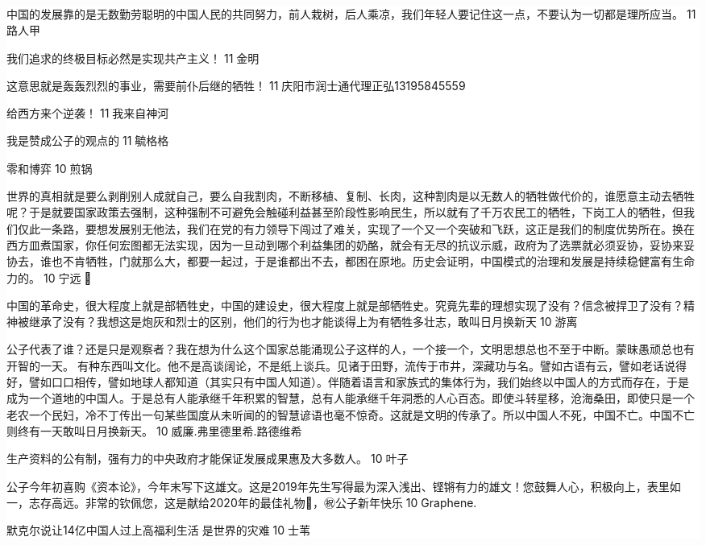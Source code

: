  中国的发展靠的是无数勤劳聪明的中国人民的共同努力，前人栽树，后人乘凉，我们年轻人要记住这一点，不要认为一切都是理所应当。
 11
路人甲

 我们追求的终极目标必然是实现共产主义！
 11
金明

 这意思就是轰轰烈烈的事业，需要前仆后继的牺牲！
 11
庆阳市润士通代理正弘13195845559

 给西方来个逆袭！
 11
我来自神河

 我是赞成公子的观点的
 11
毓格格

 零和博弈
 10
煎锅

 世界的真相就是要么剥削别人成就自己，要么自我割肉，不断移植、复制、长肉，这种割肉是以无数人的牺牲做代价的，谁愿意主动去牺牲呢？于是就要国家政策去强制，这种强制不可避免会触碰利益甚至阶段性影响民生，所以就有了千万农民工的牺牲，下岗工人的牺牲，但我们仅此一条路，要想发展别无他法，我们在党的有力领导下闯过了难关，实现了一个又一个突破和飞跃，这正是我们的制度优势所在。换在西方皿煮国家，你任何宏图都无法实现，因为一旦动到哪个利益集团的奶酪，就会有无尽的抗议示威，政府为了选票就必须妥协，妥协来妥协去，谁也不肯牺牲，门就那么大，都要一起过，于是谁都出不去，都困在原地。历史会证明，中国模式的治理和发展是持续稳健富有生命力的。
 10
宁远 🐻

 中国的革命史，很大程度上就是部牺牲史，中国的建设史，很大程度上就是部牺牲史。究竟先辈的理想实现了没有？信念被捍卫了没有？精神被继承了没有？我想这是炮灰和烈士的区别，他们的行为也才能谈得上为有牺牲多壮志，敢叫日月换新天
 10
游离

 公子代表了谁？还是只是观察者？我在想为什么这个国家总能涌现公子这样的人，一个接一个，文明思想总也不至于中断。蒙昧愚顽总也有开智的一天。
有种东西叫文化。他不是高谈阔论，不是纸上谈兵。见诸于田野，流传于市井，深藏功与名。譬如古语有云，譬如老话说得好，譬如口口相传，譬如地球人都知道（其实只有中国人知道）。伴随着语言和家族式的集体行为，我们始终以中国人的方式而存在，于是成为一个道地的中国人。于是总有人能承继千年积累的智慧，总有人能承继千年洞悉的人心百态。即使斗转星移，沧海桑田，即使只是一个老农一个民妇，冷不丁传出一句某些国度从未听闻的的智慧谚语也毫不惊奇。这就是文明的传承了。所以中国人不死，中国不亡。中国不亡则终有一天敢叫日月换新天。
 10
威廉.弗里德里希.路德维希

 生产资料的公有制，强有力的中央政府才能保证发展成果惠及大多数人。
 10
叶子

 公子今年初喜购《资本论》，今年末写下这雄文。这是2019年先生写得最为深入浅出、铿锵有力的雄文！您鼓舞人心，积极向上，表里如一，志存高远。非常的钦佩您，这是献给2020年的最佳礼物🎁，㊗️公子新年快乐
 10
Graphene.

 默克尔说让14亿中国人过上高福利生活 是世界的灾难
 10
士苇
